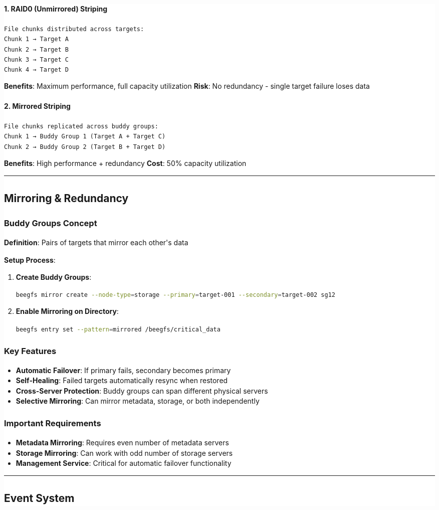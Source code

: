 #### 1. RAID0 (Unmirrored) Striping
```
File chunks distributed across targets:
Chunk 1 → Target A
Chunk 2 → Target B  
Chunk 3 → Target C
Chunk 4 → Target D
```
**Benefits**: Maximum performance, full capacity utilization
**Risk**: No redundancy - single target failure loses data

#### 2. Mirrored Striping  
```
File chunks replicated across buddy groups:
Chunk 1 → Buddy Group 1 (Target A + Target C)
Chunk 2 → Buddy Group 2 (Target B + Target D)
```
**Benefits**: High performance + redundancy
**Cost**: 50% capacity utilization

---

## Mirroring & Redundancy

### Buddy Groups Concept

**Definition**: Pairs of targets that mirror each other's data

**Setup Process**:
1. **Create Buddy Groups**:
   ```bash
   beegfs mirror create --node-type=storage --primary=target-001 --secondary=target-002 sg12
   ```

2. **Enable Mirroring on Directory**:
   ```bash
   beegfs entry set --pattern=mirrored /beegfs/critical_data
   ```

### Key Features
- **Automatic Failover**: If primary fails, secondary becomes primary
- **Self-Healing**: Failed targets automatically resync when restored  
- **Cross-Server Protection**: Buddy groups can span different physical servers
- **Selective Mirroring**: Can mirror metadata, storage, or both independently

### Important Requirements
- **Metadata Mirroring**: Requires even number of metadata servers
- **Storage Mirroring**: Can work with odd number of storage servers
- **Management Service**: Critical for automatic failover functionality

---

## Event System
